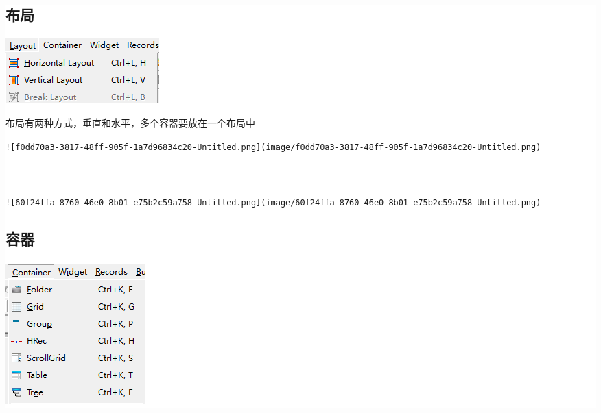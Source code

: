 

## 布局

![e71c4af7-8285-4331-bddc-72a09de6e8b6-Untitled.png](image/e71c4af7-8285-4331-bddc-72a09de6e8b6-Untitled.png)

布局有两种方式，垂直和水平，多个容器要放在一个布局中



  

    ![f0dd70a3-3817-48ff-905f-1a7d96834c20-Untitled.png](image/f0dd70a3-3817-48ff-905f-1a7d96834c20-Untitled.png)

  

    ![60f24ffa-8760-46e0-8b01-e75b2c59a758-Untitled.png](image/60f24ffa-8760-46e0-8b01-e75b2c59a758-Untitled.png)

## 容器

![607cbc0f-4dd4-4c8d-bd72-0082583e0bdb-Untitled.png](image/607cbc0f-4dd4-4c8d-bd72-0082583e0bdb-Untitled.png)
